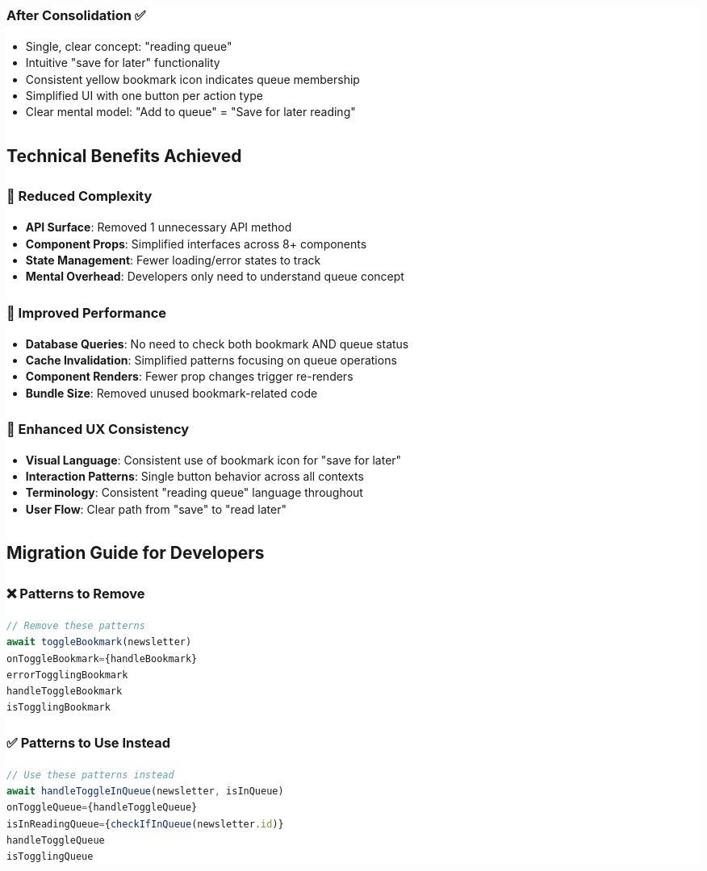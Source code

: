 ### After Consolidation ✅  
- Single, clear concept: "reading queue"
- Intuitive "save for later" functionality
- Consistent yellow bookmark icon indicates queue membership
- Simplified UI with one button per action type
- Clear mental model: "Add to queue" = "Save for later reading"

## Technical Benefits Achieved

### 🔧 Reduced Complexity
- **API Surface**: Removed 1 unnecessary API method
- **Component Props**: Simplified interfaces across 8+ components  
- **State Management**: Fewer loading/error states to track
- **Mental Overhead**: Developers only need to understand queue concept

### 🚀 Improved Performance  
- **Database Queries**: No need to check both bookmark AND queue status
- **Cache Invalidation**: Simplified patterns focusing on queue operations
- **Component Renders**: Fewer prop changes trigger re-renders
- **Bundle Size**: Removed unused bookmark-related code

### 🎨 Enhanced UX Consistency
- **Visual Language**: Consistent use of bookmark icon for "save for later"
- **Interaction Patterns**: Single button behavior across all contexts
- **Terminology**: Consistent "reading queue" language throughout
- **User Flow**: Clear path from "save" to "read later"

## Migration Guide for Developers

### ❌ Patterns to Remove
```javascript
// Remove these patterns
await toggleBookmark(newsletter)
onToggleBookmark={handleBookmark}
errorTogglingBookmark
handleToggleBookmark
isTogglingBookmark
```

### ✅ Patterns to Use Instead
```javascript
// Use these patterns instead
await handleToggleInQueue(newsletter, isInQueue)
onToggleQueue={handleToggleQueue}  
isInReadingQueue={checkIfInQueue(newsletter.id)}
handleToggleQueue
isTogglingQueue
```
